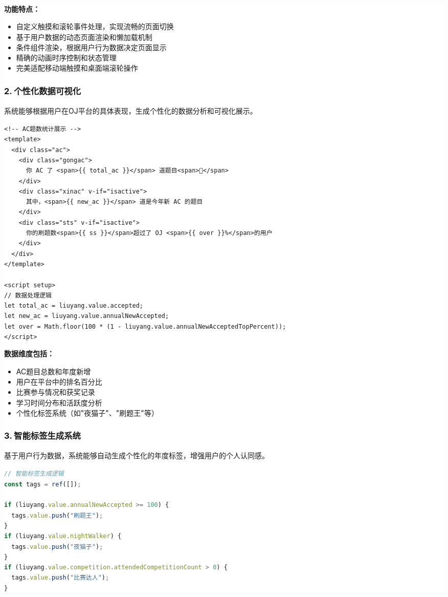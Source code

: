**功能特点：**
- 自定义触摸和滚轮事件处理，实现流畅的页面切换
- 基于用户数据的动态页面渲染和懒加载机制
- 条件组件渲染，根据用户行为数据决定页面显示
- 精确的动画时序控制和状态管理
- 完美适配移动端触摸和桌面端滚轮操作

### 2. 个性化数据可视化

系统能够根据用户在OJ平台的具体表现，生成个性化的数据分析和可视化展示。

```vue
<!-- AC题数统计展示 -->
<template>
  <div class="ac">
    <div class="gongac">
      你 AC 了 <span>{{ total_ac }}</span> 道题目<span>🥴</span>
    </div>
    <div class="xinac" v-if="isactive">
      其中，<span>{{ new_ac }}</span> 道是今年新 AC 的题目
    </div>
    <div class="sts" v-if="isactive">
      你的刷题数<span>{{ ss }}</span>超过了 OJ <span>{{ over }}%</span>的用户
    </div>
  </div>
</template>

<script setup>
// 数据处理逻辑
let total_ac = liuyang.value.accepted;
let new_ac = liuyang.value.annualNewAccepted;
let over = Math.floor(100 * (1 - liuyang.value.annualNewAcceptedTopPercent));
</script>
```

**数据维度包括：**
- AC题目总数和年度新增
- 用户在平台中的排名百分比
- 比赛参与情况和获奖记录
- 学习时间分布和活跃度分析
- 个性化标签系统（如"夜猫子"、"刷题王"等）

### 3. 智能标签生成系统

基于用户行为数据，系统能够自动生成个性化的年度标签，增强用户的个人认同感。

```javascript
// 智能标签生成逻辑
const tags = ref([]);

if (liuyang.value.annualNewAccepted >= 100) {
  tags.value.push("刷题王");
}
if (liuyang.value.nightWalker) {
  tags.value.push("夜猫子");
}
if (liuyang.value.competition.attendedCompetitionCount > 0) {
  tags.value.push("比赛达人");
}
```
